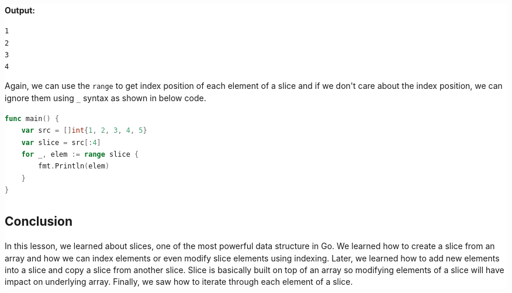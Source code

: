 **Output:**

```output{ lineNos=false }
1
2
3
4
```

Again, we can use the `range` to get index position of each element of a slice and if we don't care about the index position, we can ignore them using `_` syntax as shown in below code.

```go
func main() {
	var src = []int{1, 2, 3, 4, 5}
	var slice = src[:4]
	for _, elem := range slice {
		fmt.Println(elem)
	}
}
```

## Conclusion

In this lesson, we learned about slices, one of the most powerful data structure in Go. We learned how to create a slice from an array and how we can index elements or even modify slice elements using indexing. Later, we learned how to add new elements into a slice and copy a slice from another slice. Slice is basically built on top of an array so modifying elements of a slice will have impact on underlying array. Finally, we saw how to iterate through each element of a slice.